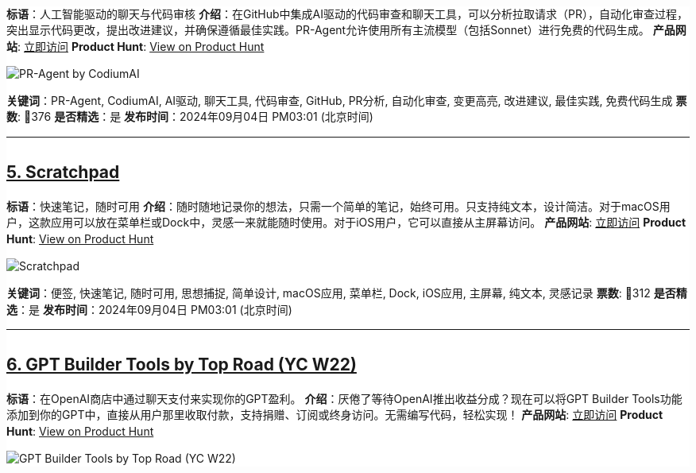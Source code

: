 **标语**：人工智能驱动的聊天与代码审核
**介绍**：在GitHub中集成AI驱动的代码审查和聊天工具，可以分析拉取请求（PR），自动化审查过程，突出显示代码更改，提出改进建议，并确保遵循最佳实践。PR-Agent允许使用所有主流模型（包括Sonnet）进行免费的代码生成。
**产品网站**: [立即访问](https://www.producthunt.com/r/IBPPZNG4ALGNRT?utm_campaign=producthunt-api&utm_medium=api-v2&utm_source=Application%3A+decohack+%28ID%3A+131684%29)
**Product Hunt**: [View on Product Hunt](https://www.producthunt.com/posts/pr-agent-by-codiumai-2?utm_campaign=producthunt-api&utm_medium=api-v2&utm_source=Application%3A+decohack+%28ID%3A+131684%29)

![PR-Agent by CodiumAI](https://ph-files.imgix.net/20151ea2-f39c-4532-b9ed-12aa6e88de8d.png?auto=format&fit=crop&frame=1&h=512&w=1024)

**关键词**：PR-Agent, CodiumAI, AI驱动, 聊天工具, 代码审查, GitHub, PR分析, 自动化审查, 变更高亮, 改进建议, 最佳实践, 免费代码生成
**票数**: 🔺376
**是否精选**：是
**发布时间**：2024年09月04日 PM03:01 (北京时间)

---

## [5. Scratchpad](https://www.producthunt.com/posts/scratchpad-3?utm_campaign=producthunt-api&utm_medium=api-v2&utm_source=Application%3A+decohack+%28ID%3A+131684%29)

**标语**：快速笔记，随时可用
**介绍**：随时随地记录你的想法，只需一个简单的笔记，始终可用。只支持纯文本，设计简洁。对于macOS用户，这款应用可以放在菜单栏或Dock中，灵感一来就能随时使用。对于iOS用户，它可以直接从主屏幕访问。
**产品网站**: [立即访问](https://www.producthunt.com/r/2TURDNOJQ5XL2J?utm_campaign=producthunt-api&utm_medium=api-v2&utm_source=Application%3A+decohack+%28ID%3A+131684%29)
**Product Hunt**: [View on Product Hunt](https://www.producthunt.com/posts/scratchpad-3?utm_campaign=producthunt-api&utm_medium=api-v2&utm_source=Application%3A+decohack+%28ID%3A+131684%29)

![Scratchpad](https://ph-files.imgix.net/22a5d8bb-4bdd-4cd0-a6ef-a5118b5fc353.jpeg?auto=format&fit=crop&frame=1&h=512&w=1024)

**关键词**：便签, 快速笔记, 随时可用, 思想捕捉, 简单设计, macOS应用, 菜单栏, Dock, iOS应用, 主屏幕, 纯文本, 灵感记录
**票数**: 🔺312
**是否精选**：是
**发布时间**：2024年09月04日 PM03:01 (北京时间)

---

## [6. GPT Builder Tools by Top Road (YC W22)](https://www.producthunt.com/posts/gpt-builder-tools-by-top-road-yc-w22?utm_campaign=producthunt-api&utm_medium=api-v2&utm_source=Application%3A+decohack+%28ID%3A+131684%29)

**标语**：在OpenAI商店中通过聊天支付来实现你的GPT盈利。
**介绍**：厌倦了等待OpenAI推出收益分成？现在可以将GPT Builder Tools功能添加到你的GPT中，直接从用户那里收取付款，支持捐赠、订阅或终身访问。无需编写代码，轻松实现！
**产品网站**: [立即访问](https://www.producthunt.com/r/ASBNLT3FYGC5GL?utm_campaign=producthunt-api&utm_medium=api-v2&utm_source=Application%3A+decohack+%28ID%3A+131684%29)
**Product Hunt**: [View on Product Hunt](https://www.producthunt.com/posts/gpt-builder-tools-by-top-road-yc-w22?utm_campaign=producthunt-api&utm_medium=api-v2&utm_source=Application%3A+decohack+%28ID%3A+131684%29)

![GPT Builder Tools by Top Road (YC W22)](https://ph-files.imgix.net/a3b61468-63a4-4faa-bcd5-792f12005dec.png?auto=format&fit=crop&frame=1&h=512&w=1024)
